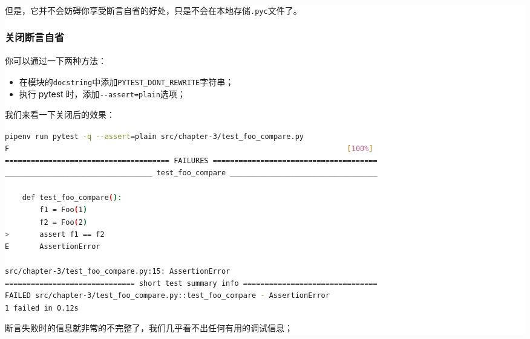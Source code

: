 但是，它并不会妨碍你享受断言自省的好处，只是不会在本地存储`.pyc`文件了。

### 关闭断言自省

你可以通过一下两种方法：

- 在模块的`docstring`中添加`PYTEST_DONT_REWRITE`字符串；
- 执行 pytest 时，添加`--assert=plain`选项；

我们来看一下关闭后的效果：

```bash
pipenv run pytest -q --assert=plain src/chapter-3/test_foo_compare.py
F                                                                              [100%]
====================================== FAILURES ======================================
__________________________________ test_foo_compare __________________________________

    def test_foo_compare():
        f1 = Foo(1)
        f2 = Foo(2)
>       assert f1 == f2
E       AssertionError

src/chapter-3/test_foo_compare.py:15: AssertionError
============================== short test summary info ===============================
FAILED src/chapter-3/test_foo_compare.py::test_foo_compare - AssertionError
1 failed in 0.12s
```

断言失败时的信息就非常的不完整了，我们几乎看不出任何有用的调试信息；
